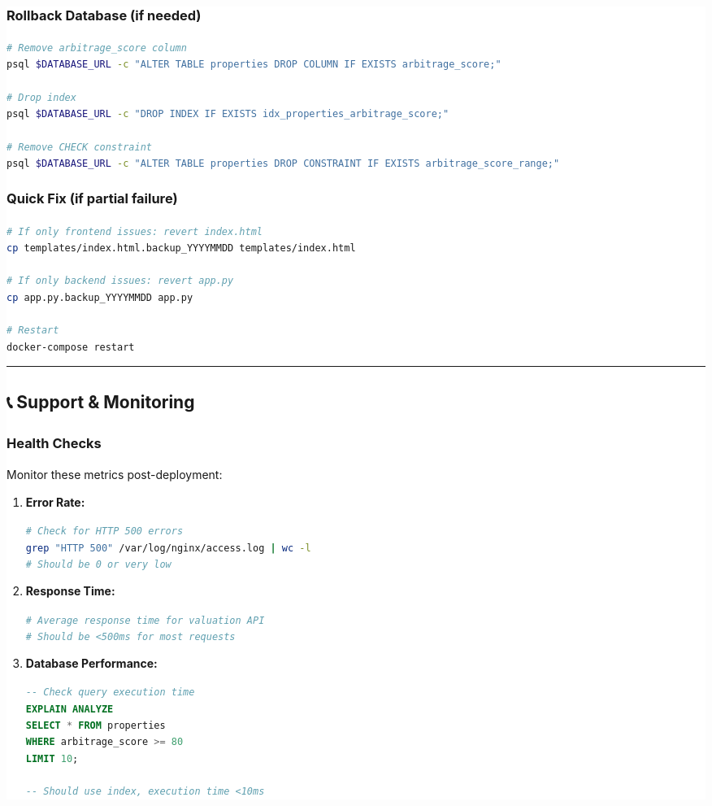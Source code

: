 ### Rollback Database (if needed)
```bash
# Remove arbitrage_score column
psql $DATABASE_URL -c "ALTER TABLE properties DROP COLUMN IF EXISTS arbitrage_score;"

# Drop index
psql $DATABASE_URL -c "DROP INDEX IF EXISTS idx_properties_arbitrage_score;"

# Remove CHECK constraint
psql $DATABASE_URL -c "ALTER TABLE properties DROP CONSTRAINT IF EXISTS arbitrage_score_range;"
```

### Quick Fix (if partial failure)
```bash
# If only frontend issues: revert index.html
cp templates/index.html.backup_YYYYMMDD templates/index.html

# If only backend issues: revert app.py
cp app.py.backup_YYYYMMDD app.py

# Restart
docker-compose restart
```

---

## 📞 Support & Monitoring

### Health Checks
Monitor these metrics post-deployment:

1. **Error Rate:**
   ```bash
   # Check for HTTP 500 errors
   grep "HTTP 500" /var/log/nginx/access.log | wc -l
   # Should be 0 or very low
   ```

2. **Response Time:**
   ```bash
   # Average response time for valuation API
   # Should be <500ms for most requests
   ```

3. **Database Performance:**
   ```sql
   -- Check query execution time
   EXPLAIN ANALYZE
   SELECT * FROM properties 
   WHERE arbitrage_score >= 80 
   LIMIT 10;
   
   -- Should use index, execution time <10ms
   ```
